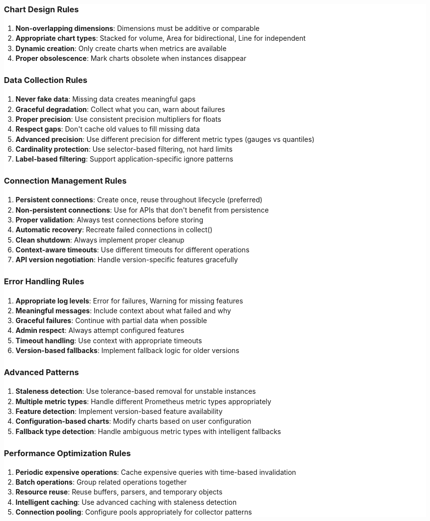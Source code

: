 ### Chart Design Rules

1. **Non-overlapping dimensions**: Dimensions must be additive or comparable
2. **Appropriate chart types**: Stacked for volume, Area for bidirectional, Line for independent
3. **Dynamic creation**: Only create charts when metrics are available
4. **Proper obsolescence**: Mark charts obsolete when instances disappear

### Data Collection Rules

1. **Never fake data**: Missing data creates meaningful gaps
2. **Graceful degradation**: Collect what you can, warn about failures
3. **Proper precision**: Use consistent precision multipliers for floats
4. **Respect gaps**: Don't cache old values to fill missing data
5. **Advanced precision**: Use different precision for different metric types (gauges vs quantiles)
6. **Cardinality protection**: Use selector-based filtering, not hard limits
7. **Label-based filtering**: Support application-specific ignore patterns

### Connection Management Rules

1. **Persistent connections**: Create once, reuse throughout lifecycle (preferred)
2. **Non-persistent connections**: Use for APIs that don't benefit from persistence
3. **Proper validation**: Always test connections before storing
4. **Automatic recovery**: Recreate failed connections in collect()
5. **Clean shutdown**: Always implement proper cleanup
6. **Context-aware timeouts**: Use different timeouts for different operations
7. **API version negotiation**: Handle version-specific features gracefully

### Error Handling Rules

1. **Appropriate log levels**: Error for failures, Warning for missing features
2. **Meaningful messages**: Include context about what failed and why
3. **Graceful failures**: Continue with partial data when possible
4. **Admin respect**: Always attempt configured features
5. **Timeout handling**: Use context with appropriate timeouts
6. **Version-based fallbacks**: Implement fallback logic for older versions

### Advanced Patterns

1. **Staleness detection**: Use tolerance-based removal for unstable instances
2. **Multiple metric types**: Handle different Prometheus metric types appropriately
3. **Feature detection**: Implement version-based feature availability
4. **Configuration-based charts**: Modify charts based on user configuration
5. **Fallback type detection**: Handle ambiguous metric types with intelligent fallbacks

### Performance Optimization Rules

1. **Periodic expensive operations**: Cache expensive queries with time-based invalidation
2. **Batch operations**: Group related operations together
3. **Resource reuse**: Reuse buffers, parsers, and temporary objects
4. **Intelligent caching**: Use advanced caching with staleness detection
5. **Connection pooling**: Configure pools appropriately for collector patterns
